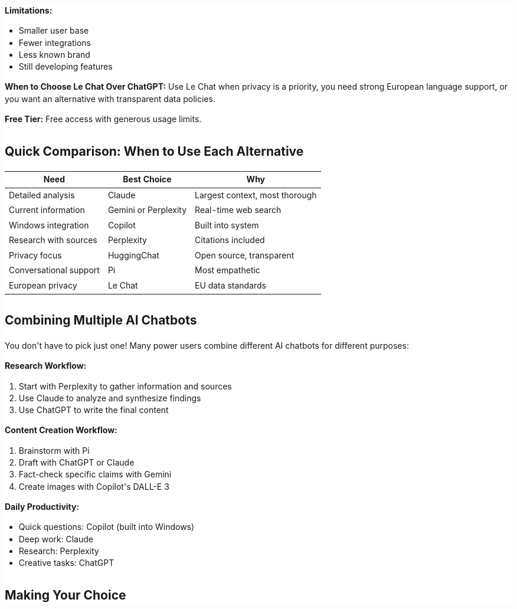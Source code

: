 **Limitations:**

- Smaller user base
- Fewer integrations
- Less known brand
- Still developing features

**When to Choose Le Chat Over ChatGPT:** Use Le Chat when privacy is a priority, you need strong European language support, or you want an alternative with transparent data policies.

**Free Tier:** Free access with generous usage limits.

## Quick Comparison: When to Use Each Alternative

| Need                   | Best Choice          | Why                            |
| ---------------------- | -------------------- | ------------------------------ |
| Detailed analysis      | Claude               | Largest context, most thorough |
| Current information    | Gemini or Perplexity | Real-time web search           |
| Windows integration    | Copilot              | Built into system              |
| Research with sources  | Perplexity           | Citations included             |
| Privacy focus          | HuggingChat          | Open source, transparent       |
| Conversational support | Pi                   | Most empathetic                |
| European privacy       | Le Chat              | EU data standards              |

## Combining Multiple AI Chatbots

You don't have to pick just one! Many power users combine different AI chatbots for different purposes:

**Research Workflow:**

1. Start with Perplexity to gather information and sources
2. Use Claude to analyze and synthesize findings
3. Use ChatGPT to write the final content

**Content Creation Workflow:**

1. Brainstorm with Pi
2. Draft with ChatGPT or Claude
3. Fact-check specific claims with Gemini
4. Create images with Copilot's DALL-E 3

**Daily Productivity:**

- Quick questions: Copilot (built into Windows)
- Deep work: Claude
- Research: Perplexity
- Creative tasks: ChatGPT

## Making Your Choice
